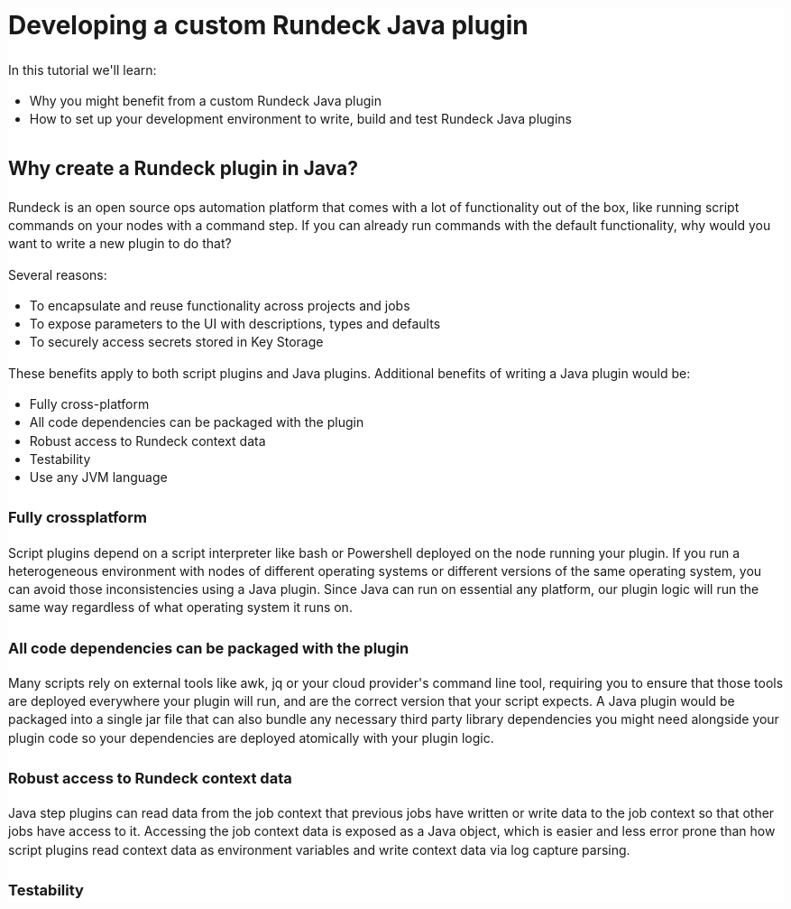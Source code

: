 # Developing a custom Rundeck Java plugin

In this tutorial we'll learn:

- Why you might benefit from a custom Rundeck Java plugin
- How to set up your development environment to write, build and test Rundeck Java plugins

## Why create a Rundeck plugin in Java?

Rundeck is an open source ops automation platform that comes with a lot of functionality out of the box, like running script commands on your nodes with a command step. If you can already run commands with the default functionality, why would you want to write a new plugin to do that?

Several reasons:

- To encapsulate and reuse functionality across projects and jobs
- To expose parameters to the UI with descriptions, types and defaults
- To securely access secrets stored in Key Storage

These benefits apply to both script plugins and Java plugins. Additional benefits of writing a Java plugin would be:

- Fully cross-platform
- All code dependencies can be packaged with the plugin
- Robust access to Rundeck context data
- Testability
- Use any JVM language

### Fully crossplatform

Script plugins depend on a script interpreter like bash or Powershell deployed on the node running your plugin. If you run a heterogeneous environment with nodes of different operating systems or different versions of the same operating system, you can avoid those inconsistencies using a Java plugin. Since Java can run on essential any platform, our plugin logic will run the same way regardless of what operating system it runs on.

### All code dependencies can be packaged with the plugin

Many scripts rely on external tools like awk, jq or your cloud provider's command line tool, requiring you to ensure that those tools are deployed everywhere your plugin will run, and are the correct version that your script expects. A Java plugin would be packaged into a single jar file that can also bundle any necessary third party library dependencies you might need alongside your plugin code so your dependencies are deployed atomically with your plugin logic.

### Robust access to Rundeck context data

Java step plugins can read data from the job context that previous jobs have written or write data to the job context so that other jobs have access to it. Accessing the job context data is exposed as a Java object, which is easier and less error prone than how script plugins read context data as environment variables and write context data via log capture parsing.

### Testability
